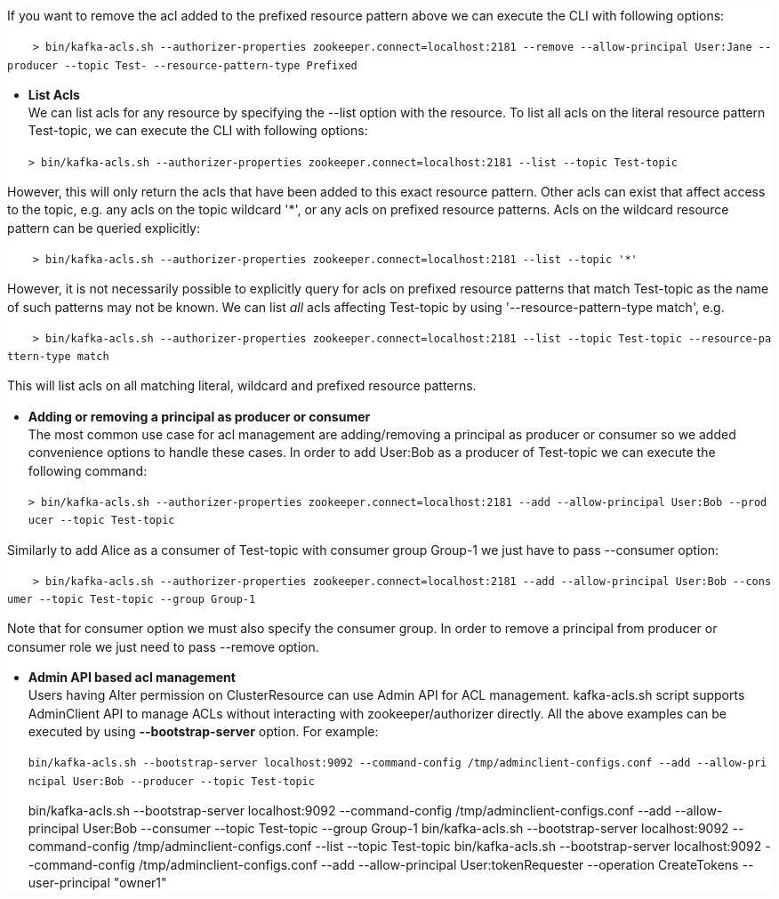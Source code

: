 If you want to remove the acl added to the prefixed resource pattern above we can execute the CLI with following options: 
    
        > bin/kafka-acls.sh --authorizer-properties zookeeper.connect=localhost:2181 --remove --allow-principal User:Jane --producer --topic Test- --resource-pattern-type Prefixed

  * **List Acls**  
We can list acls for any resource by specifying the --list option with the resource. To list all acls on the literal resource pattern Test-topic, we can execute the CLI with following options: 
    
        > bin/kafka-acls.sh --authorizer-properties zookeeper.connect=localhost:2181 --list --topic Test-topic

However, this will only return the acls that have been added to this exact resource pattern. Other acls can exist that affect access to the topic, e.g. any acls on the topic wildcard '*', or any acls on prefixed resource patterns. Acls on the wildcard resource pattern can be queried explicitly: 
    
        > bin/kafka-acls.sh --authorizer-properties zookeeper.connect=localhost:2181 --list --topic '*'

However, it is not necessarily possible to explicitly query for acls on prefixed resource patterns that match Test-topic as the name of such patterns may not be known. We can list _all_ acls affecting Test-topic by using '--resource-pattern-type match', e.g. 
    
        > bin/kafka-acls.sh --authorizer-properties zookeeper.connect=localhost:2181 --list --topic Test-topic --resource-pattern-type match

This will list acls on all matching literal, wildcard and prefixed resource patterns.
  * **Adding or removing a principal as producer or consumer**  
The most common use case for acl management are adding/removing a principal as producer or consumer so we added convenience options to handle these cases. In order to add User:Bob as a producer of Test-topic we can execute the following command: 
    
        > bin/kafka-acls.sh --authorizer-properties zookeeper.connect=localhost:2181 --add --allow-principal User:Bob --producer --topic Test-topic

Similarly to add Alice as a consumer of Test-topic with consumer group Group-1 we just have to pass --consumer option: 
    
        > bin/kafka-acls.sh --authorizer-properties zookeeper.connect=localhost:2181 --add --allow-principal User:Bob --consumer --topic Test-topic --group Group-1 

Note that for consumer option we must also specify the consumer group. In order to remove a principal from producer or consumer role we just need to pass --remove option. 
  * **Admin API based acl management**  
Users having Alter permission on ClusterResource can use Admin API for ACL management. kafka-acls.sh script supports AdminClient API to manage ACLs without interacting with zookeeper/authorizer directly. All the above examples can be executed by using **\--bootstrap-server** option. For example: 
    
        bin/kafka-acls.sh --bootstrap-server localhost:9092 --command-config /tmp/adminclient-configs.conf --add --allow-principal User:Bob --producer --topic Test-topic
    bin/kafka-acls.sh --bootstrap-server localhost:9092 --command-config /tmp/adminclient-configs.conf --add --allow-principal User:Bob --consumer --topic Test-topic --group Group-1
    bin/kafka-acls.sh --bootstrap-server localhost:9092 --command-config /tmp/adminclient-configs.conf --list --topic Test-topic
    bin/kafka-acls.sh --bootstrap-server localhost:9092 --command-config /tmp/adminclient-configs.conf --add --allow-principal User:tokenRequester --operation CreateTokens --user-principal "owner1"
